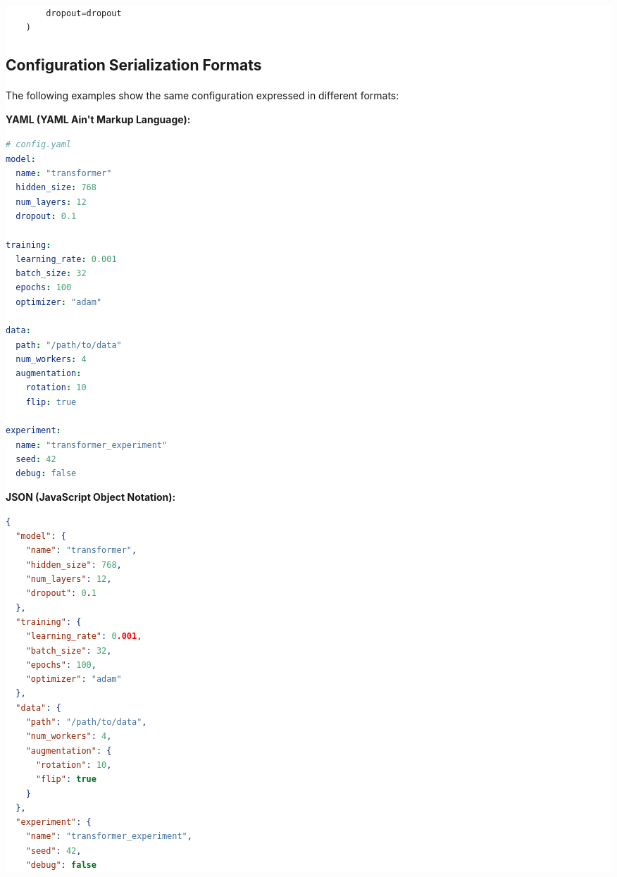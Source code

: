```python
        dropout=dropout
    )
```

## Configuration Serialization Formats

The following examples show the same configuration expressed in different formats:

**YAML (YAML Ain't Markup Language):**

```yaml
# config.yaml
model:
  name: "transformer"
  hidden_size: 768
  num_layers: 12
  dropout: 0.1

training:
  learning_rate: 0.001
  batch_size: 32
  epochs: 100
  optimizer: "adam"

data:
  path: "/path/to/data"
  num_workers: 4
  augmentation:
    rotation: 10
    flip: true

experiment:
  name: "transformer_experiment"
  seed: 42
  debug: false
```

**JSON (JavaScript Object Notation):**

```json
{
  "model": {
    "name": "transformer",
    "hidden_size": 768,
    "num_layers": 12,
    "dropout": 0.1
  },
  "training": {
    "learning_rate": 0.001,
    "batch_size": 32,
    "epochs": 100,
    "optimizer": "adam"
  },
  "data": {
    "path": "/path/to/data",
    "num_workers": 4,
    "augmentation": {
      "rotation": 10,
      "flip": true
    }
  },
  "experiment": {
    "name": "transformer_experiment",
    "seed": 42,
    "debug": false
```